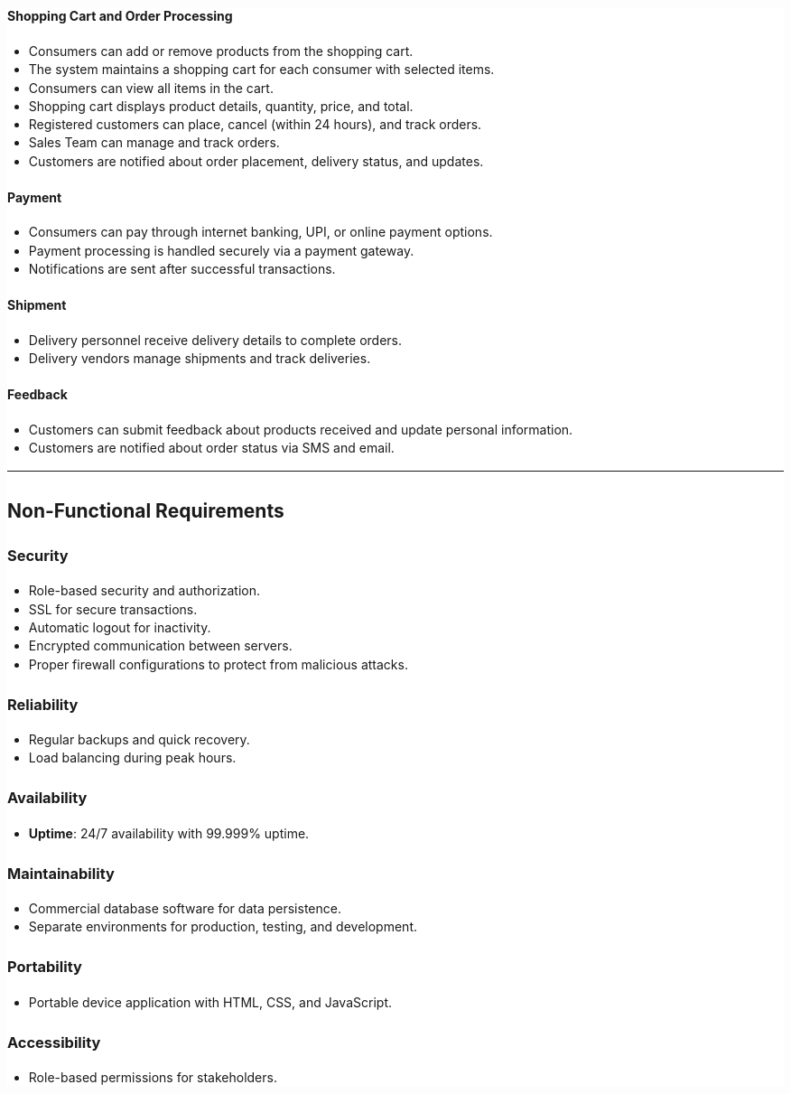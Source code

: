 #### Shopping Cart and Order Processing
- Consumers can add or remove products from the shopping cart.
- The system maintains a shopping cart for each consumer with selected items.
- Consumers can view all items in the cart.
- Shopping cart displays product details, quantity, price, and total.
- Registered customers can place, cancel (within 24 hours), and track orders.
- Sales Team can manage and track orders.
- Customers are notified about order placement, delivery status, and updates.

#### Payment
- Consumers can pay through internet banking, UPI, or online payment options.
- Payment processing is handled securely via a payment gateway.
- Notifications are sent after successful transactions.

#### Shipment
- Delivery personnel receive delivery details to complete orders.
- Delivery vendors manage shipments and track deliveries.

#### Feedback
- Customers can submit feedback about products received and update personal information.
- Customers are notified about order status via SMS and email.

---

## Non-Functional Requirements

### Security
- Role-based security and authorization.
- SSL for secure transactions.
- Automatic logout for inactivity.
- Encrypted communication between servers.
- Proper firewall configurations to protect from malicious attacks.

### Reliability
- Regular backups and quick recovery.
- Load balancing during peak hours.

### Availability
- **Uptime**: 24/7 availability with 99.999% uptime.

### Maintainability
- Commercial database software for data persistence.
- Separate environments for production, testing, and development.

### Portability
- Portable device application with HTML, CSS, and JavaScript.

### Accessibility
- Role-based permissions for stakeholders.
